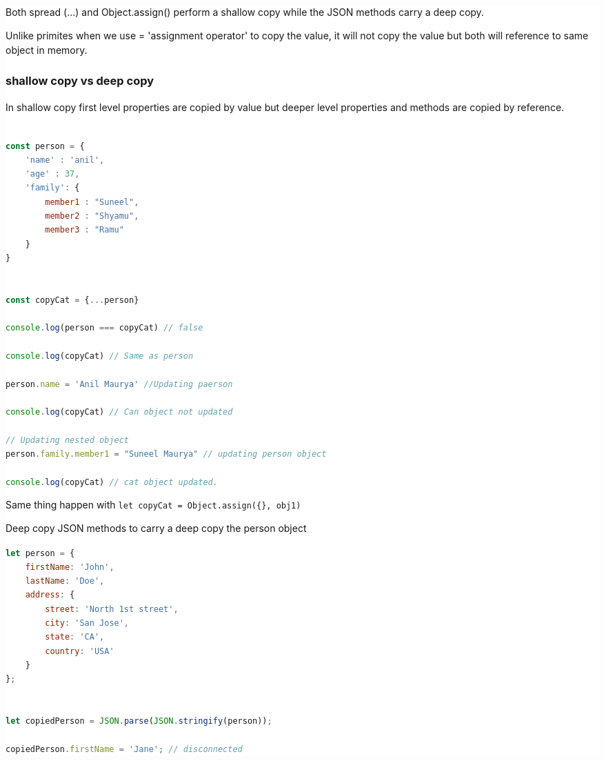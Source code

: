 ```js
```


Both spread (...) and Object.assign() perform a shallow copy while the JSON methods carry a deep copy.


Unlike primites when we use = 'assignment operator' to copy the value, it will not copy the value but both will reference to same object in memory.

### shallow copy vs deep copy

In shallow copy first level properties are copied by value but deeper level properties and methods are copied by reference.


```js

const person = {
	'name' : 'anil',
	'age' : 37,
	'family': {
		member1 : "Suneel",
		member2 : "Shyamu",
		member3 : "Ramu"
	}
}


const copyCat = {...person}

console.log(person === copyCat) // false

console.log(copyCat) // Same as person

person.name = 'Anil Maurya' //Updating paerson

console.log(copyCat) // Can object not updated

// Updating nested object
person.family.member1 = "Suneel Maurya" // updating person object

console.log(copyCat) // cat object updated.

```

Same thing happen with `let copyCat = Object.assign({}, obj1)`

Deep copy
JSON methods to carry a deep copy the person object

```js
let person = {
    firstName: 'John',
    lastName: 'Doe',
    address: {
        street: 'North 1st street',
        city: 'San Jose',
        state: 'CA',
        country: 'USA'
    }
};


let copiedPerson = JSON.parse(JSON.stringify(person));

copiedPerson.firstName = 'Jane'; // disconnected

```
